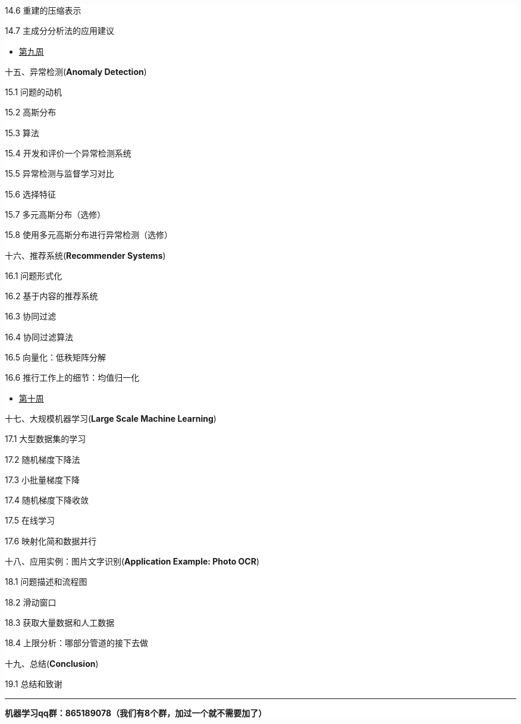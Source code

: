 14.6 重建的压缩表示 

14.7 主成分分析法的应用建议 

- [第九周](markdown/week9.md)

十五、异常检测(**Anomaly Detection**) 

15.1 问题的动机 

15.2 高斯分布 

15.3 算法 

15.4 开发和评价一个异常检测系统 

15.5 异常检测与监督学习对比 

15.6 选择特征 

15.7 多元高斯分布（选修） 

15.8 使用多元高斯分布进行异常检测（选修） 

十六、推荐系统(**Recommender Systems**) 

16.1 问题形式化 

16.2 基于内容的推荐系统 

16.3 协同过滤 

16.4 协同过滤算法 

16.5 向量化：低秩矩阵分解 

16.6 推行工作上的细节：均值归一化 

- [第十周](markdown/week10.md)

十七、大规模机器学习(**Large Scale Machine Learning**) 

17.1 大型数据集的学习 

17.2 随机梯度下降法 

17.3 小批量梯度下降 

17.4 随机梯度下降收敛 

17.5 在线学习 

17.6 映射化简和数据并行 

十八、应用实例：图片文字识别(**Application Example: Photo OCR**) 

18.1 问题描述和流程图

18.2 滑动窗口 

18.3 获取大量数据和人工数据 

18.4 上限分析：哪部分管道的接下去做 

十九、总结(**Conclusion**) 

19.1 总结和致谢 

------



**机器学习qq群：865189078（我们有8个群，加过一个就不需要加了）** 

